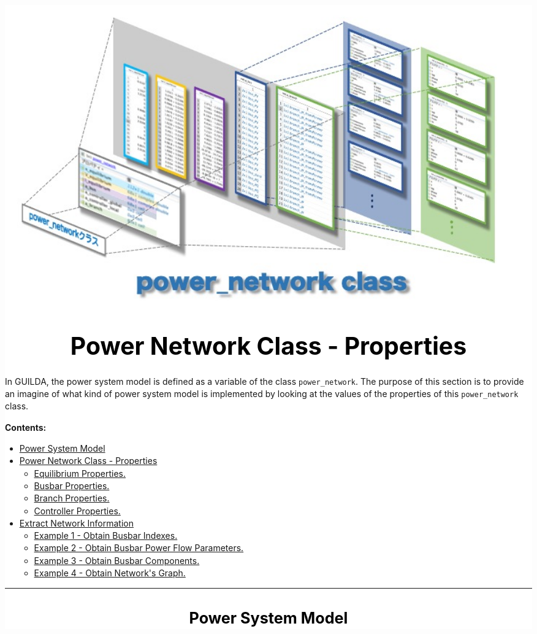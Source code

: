 <img src="../../Figures/net_workspace.jpg" width=100%;>

# <div style="text-align: center;"><span style="font-size: 140%; color: black; font-weight: bold">Power Network Class - Properties</span></div>

In GUILDA, the power system model is defined as a variable of the class `power_network`. The purpose of this section is to provide an imagine of what kind of power system model is implemented by looking at the values of the properties of this `power_network` class.

**Contents:**

- [Power System Model](#power_system_model)
- [Power Network Class - Properties](#power_network_class_-_properties_1)
    - [Equilibrium Properties.](#equilibrium_properties)
    - [Busbar Properties.](#busbar_properties)
    - [Branch Properties.](#branch_properties)
    - [Controller Properties.](#controller_properties)
- [Extract Network Information](#extract_network_information)
    - [Example 1 - Obtain Busbar Indexes.](#example_1_-_obtain_busbar_indexes)
    - [Example 2 - Obtain Busbar Power Flow Parameters.](#example_2_-_obtain_busbar_power_flow_parameters)
    - [Example 3 - Obtain Busbar Components.](#example_3_-_obtain_busbar_components)
    - [Example 4 - Obtain Network's Graph.](#example_4_-_obtain_networks_graph)

---

## <div style="text-align: center;"><span style="font-size: 120%; color: black; font-weight: bold">Power System Model</span></div>
